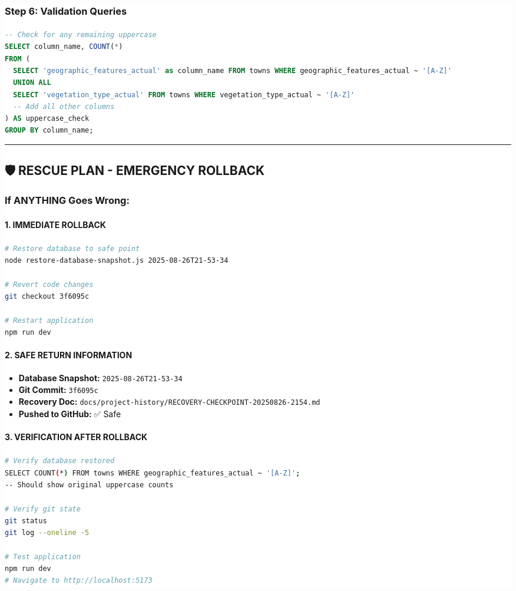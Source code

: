 ### Step 6: Validation Queries
```sql
-- Check for any remaining uppercase
SELECT column_name, COUNT(*)
FROM (
  SELECT 'geographic_features_actual' as column_name FROM towns WHERE geographic_features_actual ~ '[A-Z]'
  UNION ALL
  SELECT 'vegetation_type_actual' FROM towns WHERE vegetation_type_actual ~ '[A-Z]'
  -- Add all other columns
) AS uppercase_check
GROUP BY column_name;
```

---

## 🛡️ RESCUE PLAN - EMERGENCY ROLLBACK

### If ANYTHING Goes Wrong:

#### 1. IMMEDIATE ROLLBACK
```bash
# Restore database to safe point
node restore-database-snapshot.js 2025-08-26T21-53-34

# Revert code changes
git checkout 3f6095c

# Restart application
npm run dev
```

#### 2. SAFE RETURN INFORMATION
- **Database Snapshot:** `2025-08-26T21-53-34`
- **Git Commit:** `3f6095c`
- **Recovery Doc:** `docs/project-history/RECOVERY-CHECKPOINT-20250826-2154.md`
- **Pushed to GitHub:** ✅ Safe

#### 3. VERIFICATION AFTER ROLLBACK
```bash
# Verify database restored
SELECT COUNT(*) FROM towns WHERE geographic_features_actual ~ '[A-Z]';
-- Should show original uppercase counts

# Verify git state
git status
git log --oneline -5

# Test application
npm run dev
# Navigate to http://localhost:5173
```
